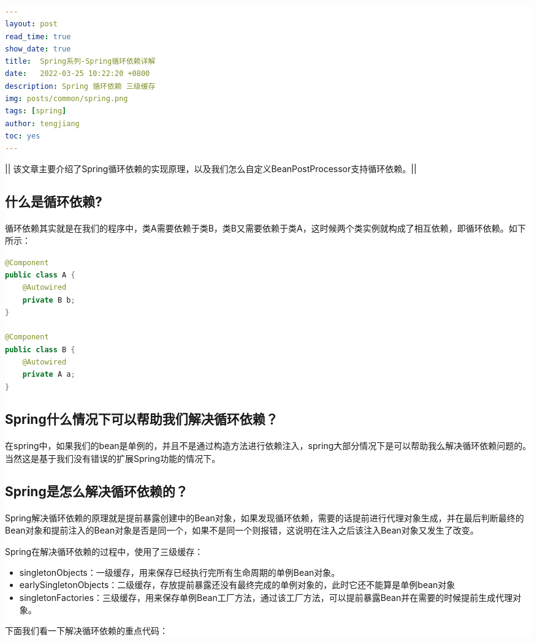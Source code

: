 ```yaml
---
layout: post
read_time: true
show_date: true
title:  Spring系列-Spring循环依赖详解
date:   2022-03-25 10:22:20 +0800
description: Spring 循环依赖 三级缓存
img: posts/common/spring.png
tags: [spring]
author: tengjiang
toc: yes
---
```


|| 该文章主要介绍了Spring循环依赖的实现原理，以及我们怎么自定义BeanPostProcessor支持循环依赖。||

## 什么是循环依赖?

循环依赖其实就是在我们的程序中，类A需要依赖于类B，类B又需要依赖于类A，这时候两个类实例就构成了相互依赖，即循环依赖。如下所示：


```java
@Component
public class A {
    @Autowired
    private B b;
}

@Component
public class B {
    @Autowired
    private A a;
}
```

## Spring什么情况下可以帮助我们解决循环依赖？

在spring中，如果我们的bean是单例的，并且不是通过构造方法进行依赖注入，spring大部分情况下是可以帮助我么解决循环依赖问题的。当然这是基于我们没有错误的扩展Spring功能的情况下。

## Spring是怎么解决循环依赖的？

Spring解决循环依赖的原理就是提前暴露创建中的Bean对象，如果发现循环依赖，需要的话提前进行代理对象生成，并在最后判断最终的Bean对象和提前注入的Bean对象是否是同一个，如果不是同一个则报错，这说明在注入之后该注入Bean对象又发生了改变。

Spring在解决循环依赖的过程中，使用了三级缓存：

- singletonObjects：一级缓存，用来保存已经执行完所有生命周期的单例Bean对象。
- earlySingletonObjects：二级缓存，存放提前暴露还没有最终完成的单例对象的，此时它还不能算是单例bean对象
- singletonFactories：三级缓存，用来保存单例Bean工厂方法，通过该工厂方法，可以提前暴露Bean并在需要的时候提前生成代理对象。

下面我们看一下解决循环依赖的重点代码：
